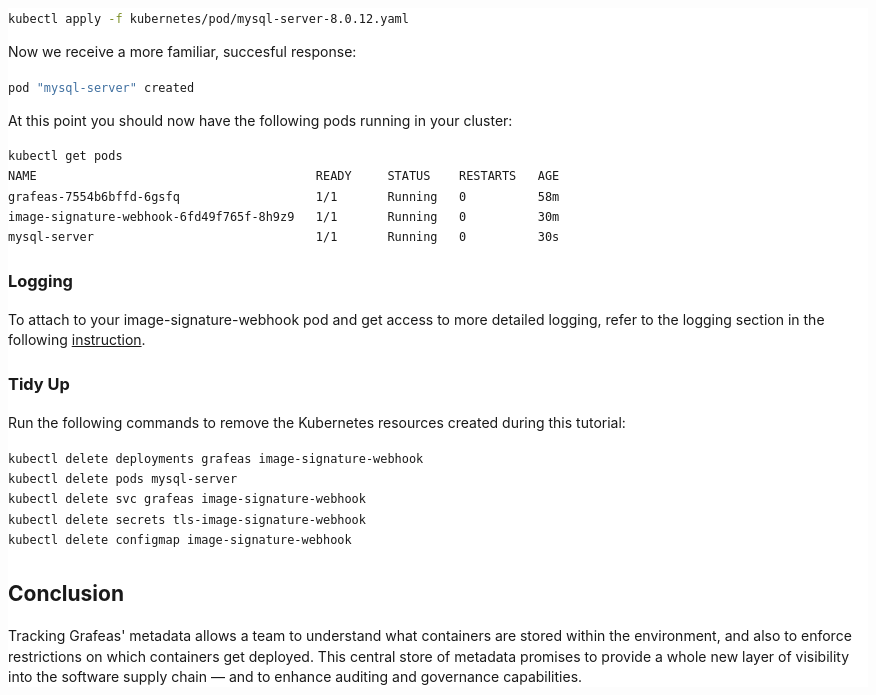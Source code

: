 ``` bash
kubectl apply -f kubernetes/pod/mysql-server-8.0.12.yaml
```

Now we receive a more familiar, succesful response:

``` bash
pod "mysql-server" created
```

At this point you should now have the following pods running in your cluster:

```
kubectl get pods
NAME                                       READY     STATUS    RESTARTS   AGE
grafeas-7554b6bffd-6gsfq                   1/1       Running   0          58m
image-signature-webhook-6fd49f765f-8h9z9   1/1       Running   0          30m
mysql-server                               1/1       Running   0          30s
```

### Logging
To attach to your image-signature-webhook pod and get access to more detailed logging, refer to the logging section in the following [instruction](image-signature-webhook/README.md).

### Tidy Up
Run the following commands to remove the Kubernetes resources created during this tutorial:

```
kubectl delete deployments grafeas image-signature-webhook
kubectl delete pods mysql-server
kubectl delete svc grafeas image-signature-webhook
kubectl delete secrets tls-image-signature-webhook
kubectl delete configmap image-signature-webhook
```

## Conclusion
Tracking Grafeas' metadata allows a team to understand what containers are stored within the environment, and also to enforce restrictions on which containers get deployed.
This central store of metadata promises to provide a whole new layer of visibility into the software supply chain — and to enhance auditing and governance capabilities.